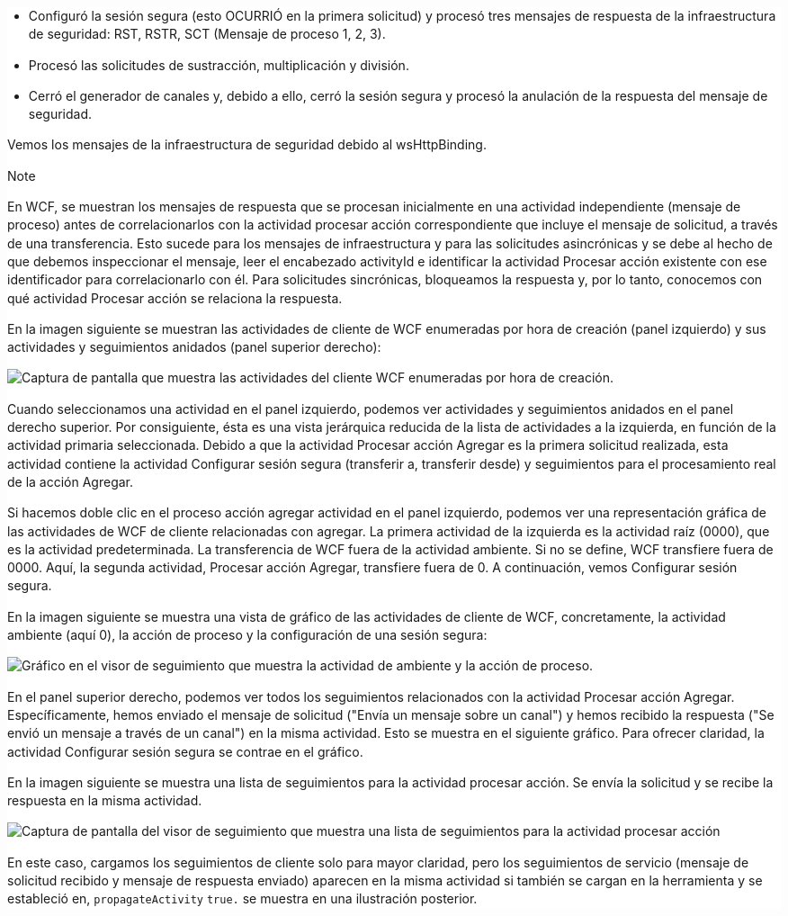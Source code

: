 - Configuró la sesión segura (esto OCURRIÓ en la primera solicitud) y procesó tres mensajes de respuesta de la infraestructura de seguridad: RST, RSTR, SCT (Mensaje de proceso 1, 2, 3).

- Procesó las solicitudes de sustracción, multiplicación y división.

- Cerró el generador de canales y, debido a ello, cerró la sesión segura y procesó la anulación de la respuesta del mensaje de seguridad.

 Vemos los mensajes de la infraestructura de seguridad debido al wsHttpBinding.

> [!NOTE]
> En WCF, se muestran los mensajes de respuesta que se procesan inicialmente en una actividad independiente (mensaje de proceso) antes de correlacionarlos con la actividad procesar acción correspondiente que incluye el mensaje de solicitud, a través de una transferencia. Esto sucede para los mensajes de infraestructura y para las solicitudes asincrónicas y se debe al hecho de que debemos inspeccionar el mensaje, leer el encabezado activityId e identificar la actividad Procesar acción existente con ese identificador para correlacionarlo con él. Para solicitudes sincrónicas, bloqueamos la respuesta y, por lo tanto, conocemos con qué actividad Procesar acción se relaciona la respuesta.

En la imagen siguiente se muestran las actividades de cliente de WCF enumeradas por hora de creación (panel izquierdo) y sus actividades y seguimientos anidados (panel superior derecho):

![Captura de pantalla que muestra las actividades del cliente WCF enumeradas por hora de creación.](./media/using-service-trace-viewer-for-viewing-correlated-traces-and-troubleshooting/wcf-client-activities-creation-time.gif)

Cuando seleccionamos una actividad en el panel izquierdo, podemos ver actividades y seguimientos anidados en el panel derecho superior. Por consiguiente, ésta es una vista jerárquica reducida de la lista de actividades a la izquierda, en función de la actividad primaria seleccionada. Debido a que la actividad Procesar acción Agregar es la primera solicitud realizada, esta actividad contiene la actividad Configurar sesión segura (transferir a, transferir desde) y seguimientos para el procesamiento real de la acción Agregar.

Si hacemos doble clic en el proceso acción agregar actividad en el panel izquierdo, podemos ver una representación gráfica de las actividades de WCF de cliente relacionadas con agregar. La primera actividad de la izquierda es la actividad raíz (0000), que es la actividad predeterminada. La transferencia de WCF fuera de la actividad ambiente. Si no se define, WCF transfiere fuera de 0000. Aquí, la segunda actividad, Procesar acción Agregar, transfiere fuera de 0. A continuación, vemos Configurar sesión segura.

En la imagen siguiente se muestra una vista de gráfico de las actividades de cliente de WCF, concretamente, la actividad ambiente (aquí 0), la acción de proceso y la configuración de una sesión segura:

![Gráfico en el visor de seguimiento que muestra la actividad de ambiente y la acción de proceso.](./media/using-service-trace-viewer-for-viewing-correlated-traces-and-troubleshooting/wcf-activities-graph-ambient-process.gif)

En el panel superior derecho, podemos ver todos los seguimientos relacionados con la actividad Procesar acción Agregar. Específicamente, hemos enviado el mensaje de solicitud ("Envía un mensaje sobre un canal") y hemos recibido la respuesta ("Se envió un mensaje a través de un canal") en la misma actividad. Esto se muestra en el siguiente gráfico. Para ofrecer claridad, la actividad Configurar sesión segura se contrae en el gráfico.

En la imagen siguiente se muestra una lista de seguimientos para la actividad procesar acción. Se envía la solicitud y se recibe la respuesta en la misma actividad.

![Captura de pantalla del visor de seguimiento que muestra una lista de seguimientos para la actividad procesar acción](./media/using-service-trace-viewer-for-viewing-correlated-traces-and-troubleshooting/process-action-traces.gif)

En este caso, cargamos los seguimientos de cliente solo para mayor claridad, pero los seguimientos de servicio (mensaje de solicitud recibido y mensaje de respuesta enviado) aparecen en la misma actividad si también se cargan en la herramienta y se estableció en, `propagateActivity` `true.` se muestra en una ilustración posterior.
